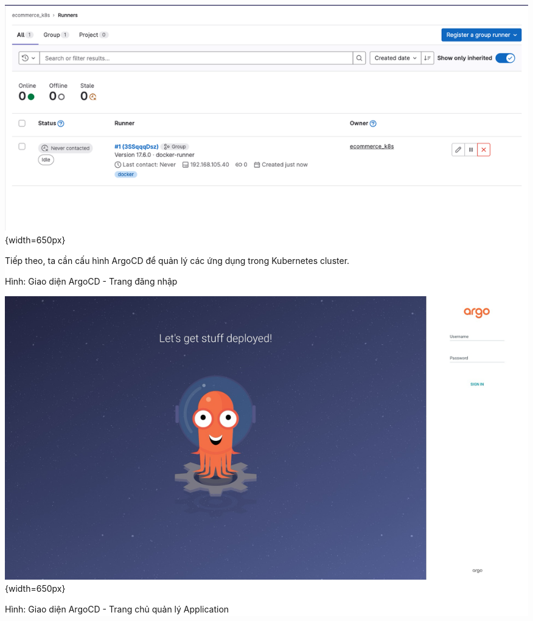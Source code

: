 ![Hình: Giao diện Gitlab - Runner đã kết nối](images/gitlab_runner_connected.png){width=650px}

Tiếp theo, ta cần cấu hình ArgoCD để quản lý các ứng dụng trong Kubernetes cluster.

Hình: Giao diện ArgoCD - Trang đăng nhập

![Hình: Giao diện ArgoCD - Trang đăng nhập](images/argocd_login.png){width=650px}

Hình: Giao diện ArgoCD - Trang chủ quản lý Application
